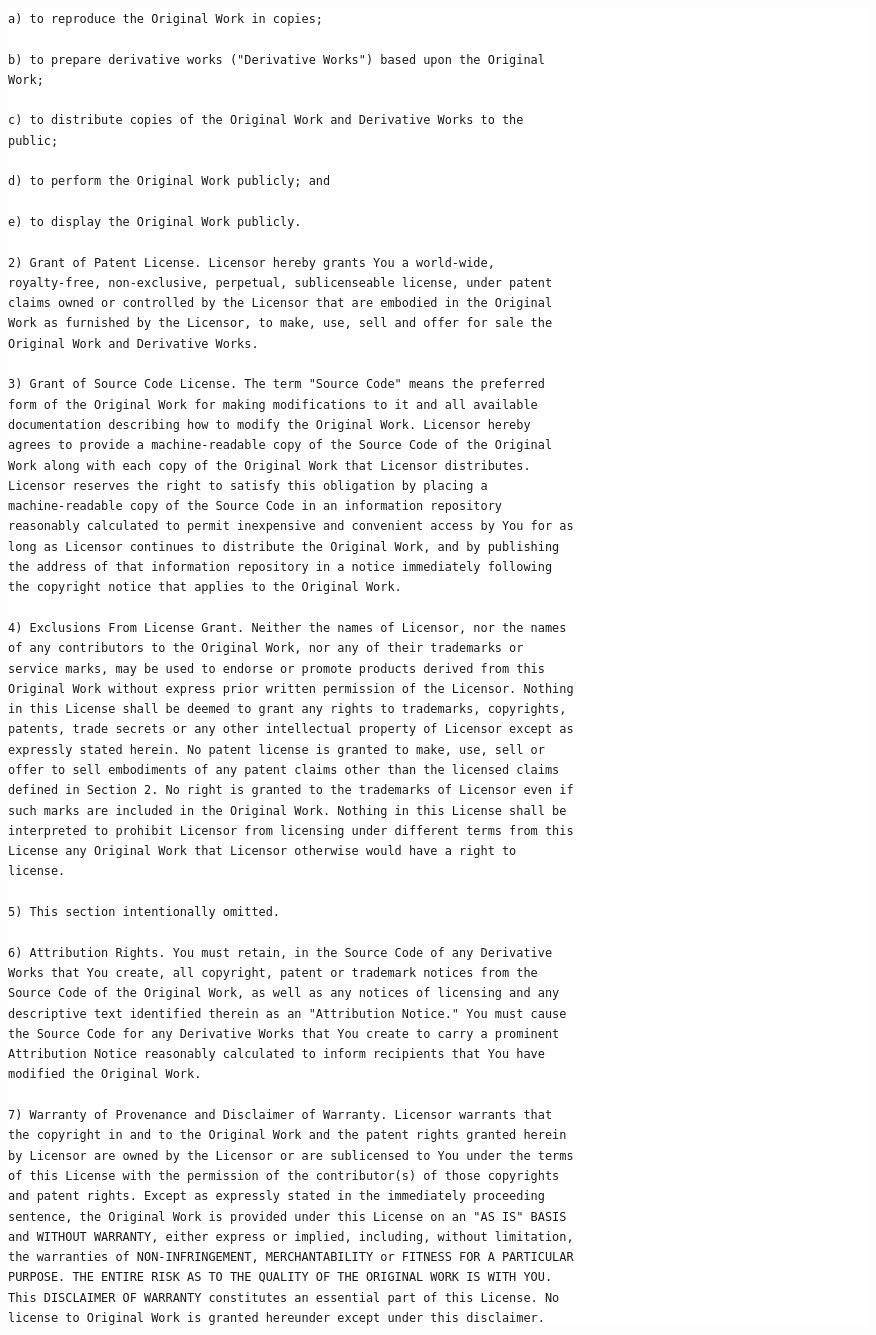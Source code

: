     a) to reproduce the Original Work in copies;
    
    b) to prepare derivative works ("Derivative Works") based upon the Original
    Work;
    
    c) to distribute copies of the Original Work and Derivative Works to the
    public;
    
    d) to perform the Original Work publicly; and
    
    e) to display the Original Work publicly.
    
    2) Grant of Patent License. Licensor hereby grants You a world-wide,
    royalty-free, non-exclusive, perpetual, sublicenseable license, under patent
    claims owned or controlled by the Licensor that are embodied in the Original
    Work as furnished by the Licensor, to make, use, sell and offer for sale the
    Original Work and Derivative Works.
    
    3) Grant of Source Code License. The term "Source Code" means the preferred
    form of the Original Work for making modifications to it and all available
    documentation describing how to modify the Original Work. Licensor hereby
    agrees to provide a machine-readable copy of the Source Code of the Original
    Work along with each copy of the Original Work that Licensor distributes.
    Licensor reserves the right to satisfy this obligation by placing a
    machine-readable copy of the Source Code in an information repository
    reasonably calculated to permit inexpensive and convenient access by You for as
    long as Licensor continues to distribute the Original Work, and by publishing
    the address of that information repository in a notice immediately following
    the copyright notice that applies to the Original Work.
    
    4) Exclusions From License Grant. Neither the names of Licensor, nor the names
    of any contributors to the Original Work, nor any of their trademarks or
    service marks, may be used to endorse or promote products derived from this
    Original Work without express prior written permission of the Licensor. Nothing
    in this License shall be deemed to grant any rights to trademarks, copyrights,
    patents, trade secrets or any other intellectual property of Licensor except as
    expressly stated herein. No patent license is granted to make, use, sell or
    offer to sell embodiments of any patent claims other than the licensed claims
    defined in Section 2. No right is granted to the trademarks of Licensor even if
    such marks are included in the Original Work. Nothing in this License shall be
    interpreted to prohibit Licensor from licensing under different terms from this
    License any Original Work that Licensor otherwise would have a right to
    license.
    
    5) This section intentionally omitted.
    
    6) Attribution Rights. You must retain, in the Source Code of any Derivative
    Works that You create, all copyright, patent or trademark notices from the
    Source Code of the Original Work, as well as any notices of licensing and any
    descriptive text identified therein as an "Attribution Notice." You must cause
    the Source Code for any Derivative Works that You create to carry a prominent
    Attribution Notice reasonably calculated to inform recipients that You have
    modified the Original Work.
    
    7) Warranty of Provenance and Disclaimer of Warranty. Licensor warrants that
    the copyright in and to the Original Work and the patent rights granted herein
    by Licensor are owned by the Licensor or are sublicensed to You under the terms
    of this License with the permission of the contributor(s) of those copyrights
    and patent rights. Except as expressly stated in the immediately proceeding
    sentence, the Original Work is provided under this License on an "AS IS" BASIS
    and WITHOUT WARRANTY, either express or implied, including, without limitation,
    the warranties of NON-INFRINGEMENT, MERCHANTABILITY or FITNESS FOR A PARTICULAR
    PURPOSE. THE ENTIRE RISK AS TO THE QUALITY OF THE ORIGINAL WORK IS WITH YOU.
    This DISCLAIMER OF WARRANTY constitutes an essential part of this License. No
    license to Original Work is granted hereunder except under this disclaimer.
    